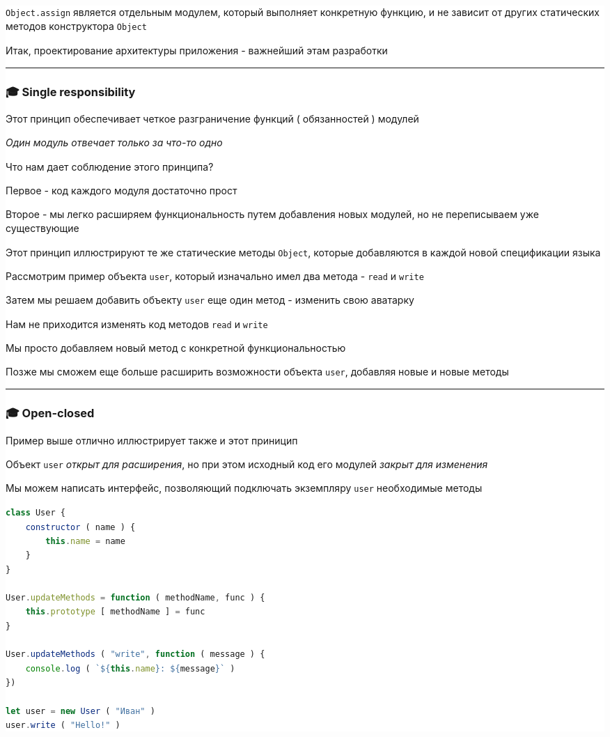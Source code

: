 `Object.assign` является отдельным модулем, который выполняет конкретную функцию, и не зависит от других статических методов конструктора `Object`

Итак, проектирование архитектуры приложения - важнейший этам разработки

***

<a name="1"></a>
### :mortar_board: Single responsibility

Этот принцип обеспечивает четкое разграничение функций ( обязанностей ) модулей

_Один модуль отвечает только за что-то одно_

Что нам дает соблюдение этого принципа?

Первое - код каждого модуля достаточно прост

Второе - мы легко расширяем функциональность путем добавления новых модулей, но не переписываем уже существующие

Этот принцип иллюстрируют те же статические методы `Object`, которые добавляются в каждой новой спецификации языка

Рассмотрим пример объекта `user`, который изначально имел два метода - `read` и `write`

Затем мы решаем добавить объекту `user` еще один метод - изменить свою аватарку

Нам не приходится изменять код методов `read` и `write`

Мы просто добавляем новый метод с конкретной функциональностью

Позже мы сможем еще больше расширить возможности объекта `user`, добавляя новые и новые методы

***

<a name="2"></a>
### :mortar_board: Open-closed

Пример выше отлично иллюстрирует также и этот приницип

Объект `user` _открыт для расширения_, но при этом исходный код его модулей _закрыт для изменения_

Мы можем написать интерфейс, позволяющий подключать экземпляру `user` необходимые методы

```javascript
class User {
    constructor ( name ) {
        this.name = name
    }
}

User.updateMethods = function ( methodName, func ) {
    this.prototype [ methodName ] = func
}

User.updateMethods ( "write", function ( message ) {
    console.log ( `${this.name}: ${message}` )
})

let user = new User ( "Иван" )
user.write ( "Hello!" )
```
